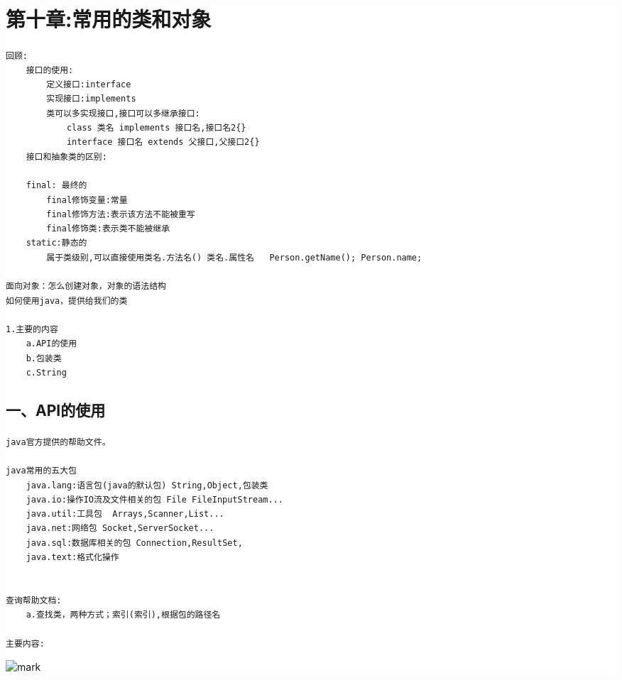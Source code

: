 # 第十章:常用的类和对象

``` xml
回顾:
	接口的使用:
		定义接口:interface
		实现接口:implements
		类可以多实现接口,接口可以多继承接口:
			class 类名 implements 接口名,接口名2{}
			interface 接口名 extends 父接口,父接口2{}
	接口和抽象类的区别:
		
	final: 最终的
		final修饰变量:常量
		final修饰方法:表示该方法不能被重写
		final修饰类:表示类不能被继承
	static:静态的
		属于类级别,可以直接使用类名.方法名() 类名.属性名   Person.getName(); Person.name;

面向对象：怎么创建对象，对象的语法结构
如何使用java，提供给我们的类

1.主要的内容
	a.API的使用
	b.包装类
	c.String
```



## 一、API的使用

``` xml
java官方提供的帮助文件。

java常用的五大包
	java.lang:语言包(java的默认包) String,Object,包装类
	java.io:操作IO流及文件相关的包 File FileInputStream...
	java.util:工具包  Arrays,Scanner,List...
	java.net:网络包 Socket,ServerSocket...
	java.sql:数据库相关的包 Connection,ResultSet,
	java.text:格式化操作 


查询帮助文档:
	a.查找类，两种方式；索引(索引),根据包的路径名

主要内容:

```

![mark](http://image.shibapi.com/blog/20191119/nmC1gTGcK0JK.png)
